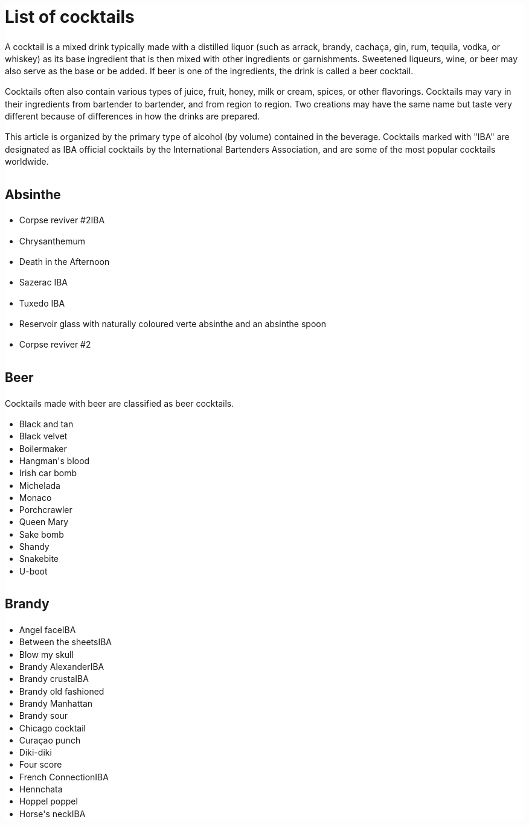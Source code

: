 # List of cocktails

A cocktail is a mixed drink typically made with a distilled liquor (such as arrack, brandy, cachaça, gin, rum, tequila, vodka, or whiskey) as its base ingredient that is then mixed with other ingredients or garnishments. Sweetened liqueurs, wine, or beer may also serve as the base or be added. If beer is one of the ingredients, the drink is called a beer cocktail.

Cocktails often also contain various types of juice, fruit, honey, milk or cream, spices, or other flavorings. Cocktails may vary in their ingredients from bartender to bartender, and from region to region. Two creations may have the same name but taste very different because of differences in how the drinks are prepared.

This article is organized by the primary type of alcohol (by volume) contained in the beverage. Cocktails marked with "IBA" are designated as IBA official cocktails by the International Bartenders Association, and are some of the most popular cocktails worldwide.

Absinthe
--------

* Corpse reviver \#2IBA
* Chrysanthemum
* Death in the Afternoon
* Sazerac IBA
* Tuxedo IBA

* Reservoir glass with naturally coloured verte absinthe and an absinthe spoon
* Corpse reviver \#2

Beer
----

Cocktails made with beer are classified as beer cocktails.

* Black and tan
* Black velvet
* Boilermaker
* Hangman's blood
* Irish car bomb
* Michelada
* Monaco
* Porchcrawler
* Queen Mary
* Sake bomb
* Shandy
* Snakebite
* U-boot

Brandy
------

* Angel faceIBA
* Between the sheetsIBA
* Blow my skull
* Brandy AlexanderIBA
* Brandy crustaIBA
* Brandy old fashioned
* Brandy Manhattan
* Brandy sour
* Chicago cocktail
* Curaçao punch
* Diki-diki
* Four score
* French ConnectionIBA
* Hennchata
* Hoppel poppel
* Horse's neckIBA